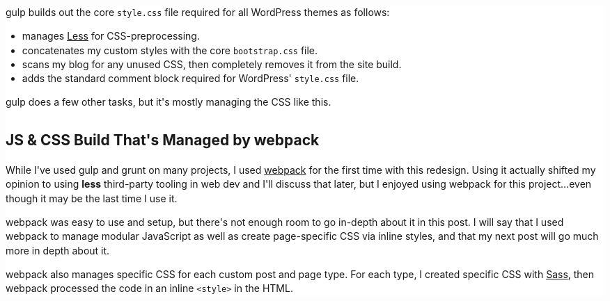 <p>
  gulp builds out the core 
  <code>style.css</code> 
  file required for all WordPress themes as follows:
</p>

<ul>
  <li class="post-list-item">
    manages 
    <a href="http://lesscss.org/">Less</a> 
    for CSS-preprocessing.
  </li>
  <li class="post-list-item">
    concatenates my custom styles with the core 
    <code>bootstrap.css</code> 
    file.
  </li>
  <li class="post-list-item">
    scans my blog for any unused CSS, then completely removes it from the site build.
  </li>
  <li class="post-list-item">
    adds the standard comment block required for WordPress' 
    <code>style.css</code> 
    file.
  </li>
</ul>

<p>
  gulp does a few other tasks, but it's mostly managing the CSS like this.
</p>

<p>
  <a name="js-css-webpack"></a>
</p>

<h2>JS &#038; CSS Build That's Managed by webpack</h2>

<p>
  While I've used gulp and grunt on many projects, I used 
  <a href="http://webpack.github.io/" alt="learn more about the webpack module builder">webpack</a> 
  for the first time with this redesign. Using it actually shifted my opinion to using 
  <strong>less</strong> 
  third-party tooling in web dev and I'll discuss that later, but I enjoyed using webpack for this project&#8230;even though it may be the last time I use it.
</p>

<p>
  webpack was easy to use and setup, but there's not enough room to go in-depth about it in this post. I will say that I used webpack to manage modular JavaScript as well as create page-specific CSS via inline styles, and that my next post will go much more in depth about it.
</p>

<p>
  webpack also manages specific CSS for each custom post and page type. For each type, I created specific CSS with 
  <a href="http://sass-lang.com/" alt="Go to the Sass site">Sass</a>, 
  then webpack processed the code in an inline 
  <code>&lt;style&gt;</code> 
  in the HTML.
</p>
